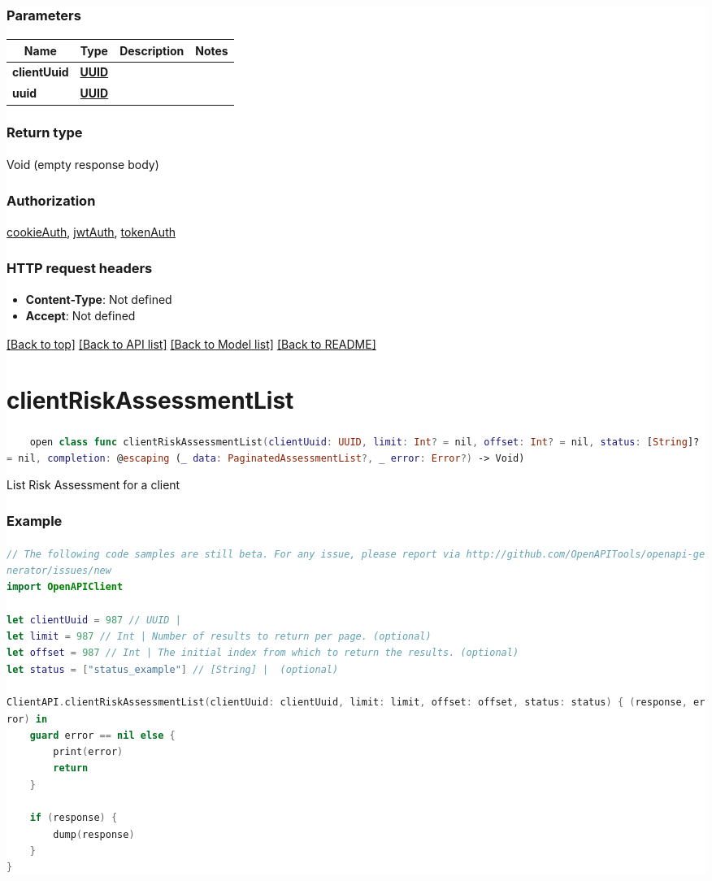 ### Parameters

Name | Type | Description  | Notes
------------- | ------------- | ------------- | -------------
 **clientUuid** | [**UUID**](.md) |  | 
 **uuid** | [**UUID**](.md) |  | 

### Return type

Void (empty response body)

### Authorization

[cookieAuth](../README.md#cookieAuth), [jwtAuth](../README.md#jwtAuth), [tokenAuth](../README.md#tokenAuth)

### HTTP request headers

 - **Content-Type**: Not defined
 - **Accept**: Not defined

[[Back to top]](#) [[Back to API list]](../README.md#documentation-for-api-endpoints) [[Back to Model list]](../README.md#documentation-for-models) [[Back to README]](../README.md)

# **clientRiskAssessmentList**
```swift
    open class func clientRiskAssessmentList(clientUuid: UUID, limit: Int? = nil, offset: Int? = nil, status: [String]? = nil, completion: @escaping (_ data: PaginatedAssessmentList?, _ error: Error?) -> Void)
```



List Risk Assessment for a client

### Example
```swift
// The following code samples are still beta. For any issue, please report via http://github.com/OpenAPITools/openapi-generator/issues/new
import OpenAPIClient

let clientUuid = 987 // UUID | 
let limit = 987 // Int | Number of results to return per page. (optional)
let offset = 987 // Int | The initial index from which to return the results. (optional)
let status = ["status_example"] // [String] |  (optional)

ClientAPI.clientRiskAssessmentList(clientUuid: clientUuid, limit: limit, offset: offset, status: status) { (response, error) in
    guard error == nil else {
        print(error)
        return
    }

    if (response) {
        dump(response)
    }
}
```

